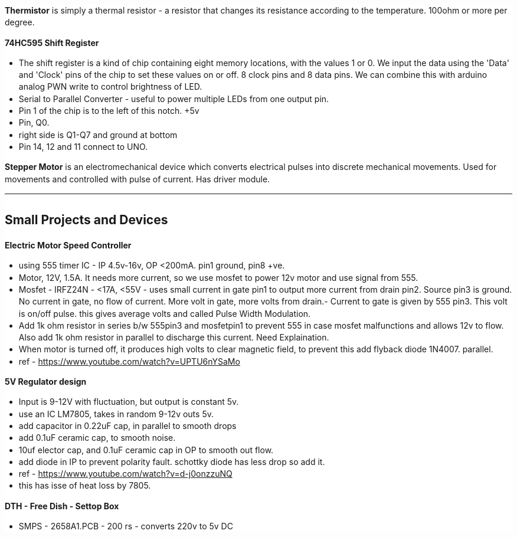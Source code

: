 **Thermistor** is simply a thermal resistor - a resistor that changes its resistance according to the temperature. 100ohm or more per degree.

**74HC595 Shift Register** 
- The shift register is a kind of chip containing eight memory locations, with the values 1 or 0. We input the data using the 'Data' and 'Clock' pins of the chip to set these values on or off. 8 clock pins and 8 data pins. We can combine this with arduino analog PWN write to control brightness of LED.
- Serial to Parallel Converter - useful to power multiple LEDs from one output pin.
- Pin 1 of the chip is to the left of this notch. +5v
- Pin, Q0.
- right side is Q1-Q7 and ground at bottom
- Pin 14, 12 and 11 connect to UNO. 

**Stepper Motor** is an electromechanical device which converts electrical pulses into discrete mechanical movements. Used for movements and controlled with pulse of current. Has driver module. 









---

## Small Projects and Devices

**Electric Motor Speed Controller**
- using 555 timer IC - IP 4.5v-16v, OP <200mA. pin1 ground, pin8 +ve. 
- Motor, 12V, 1.5A. It needs more current, so we use mosfet  to power 12v motor and use signal from 555.
- Mosfet - IRFZ24N - <17A, <55V - uses small current in gate pin1 to output more current from drain pin2. Source pin3 is ground. No current in gate, no flow of current. More volt in gate, more volts from drain.- Current to gate is given by 555 pin3. This volt is on/off pulse. this gives average volts and called Pulse Width Modulation.
- Add 1k ohm resistor in series b/w 555pin3 and mosfetpin1 to prevent 555 in case mosfet malfunctions and allows 12v to flow. Also add 1k ohm resistor in parallel to discharge this current. Need Explaination.
- When motor is turned off, it produces high volts to clear magnetic field, to prevent this add flyback diode 1N4007. parallel.
- ref - https://www.youtube.com/watch?v=UPTU6nYSaMo


**5V Regulator design**
- Input is 9-12V with fluctuation, but output is constant 5v.
- use an IC LM7805, takes in random 9-12v outs 5v. 
- add capacitor in 0.22uF cap, in parallel to smooth drops
- add 0.1uF ceramic cap, to smooth noise.
- 10uf elector cap, and 0.1uF ceramic cap in OP to smooth out flow.
- add diode in IP to prevent polarity fault. schottky diode has less drop so add it.
- ref - https://www.youtube.com/watch?v=d-j0onzzuNQ
- this has isse of heat loss by 7805.


**DTH - Free Dish - Settop Box**
- SMPS - 2658A1.PCB - 200 rs - converts 220v to 5v DC

